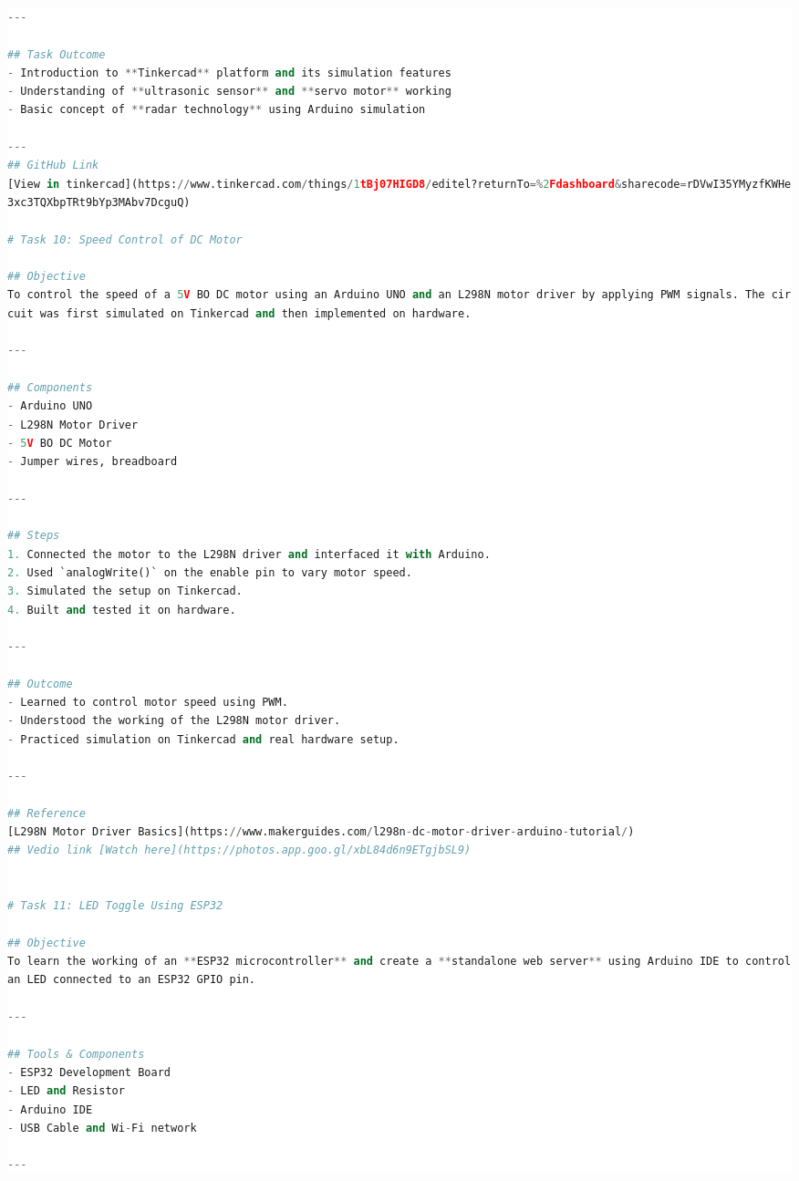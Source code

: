   ```python
---

## Task Outcome
- Introduction to **Tinkercad** platform and its simulation features  
- Understanding of **ultrasonic sensor** and **servo motor** working  
- Basic concept of **radar technology** using Arduino simulation  

---
## GitHub Link
[View in tinkercad](https://www.tinkercad.com/things/1tBj07HIGD8/editel?returnTo=%2Fdashboard&sharecode=rDVwI35YMyzfKWHe3xc3TQXbpTRt9bYp3MAbv7DcguQ)

# Task 10: Speed Control of DC Motor

## Objective
To control the speed of a 5V BO DC motor using an Arduino UNO and an L298N motor driver by applying PWM signals. The circuit was first simulated on Tinkercad and then implemented on hardware.

---

## Components
- Arduino UNO  
- L298N Motor Driver  
- 5V BO DC Motor  
- Jumper wires, breadboard  

---

## Steps
1. Connected the motor to the L298N driver and interfaced it with Arduino.  
2. Used `analogWrite()` on the enable pin to vary motor speed.  
3. Simulated the setup on Tinkercad.  
4. Built and tested it on hardware.

---

## Outcome
- Learned to control motor speed using PWM.  
- Understood the working of the L298N motor driver.  
- Practiced simulation on Tinkercad and real hardware setup.

---

## Reference
[L298N Motor Driver Basics](https://www.makerguides.com/l298n-dc-motor-driver-arduino-tutorial/)
## Vedio link [Watch here](https://photos.app.goo.gl/xbL84d6n9ETgjbSL9)


# Task 11: LED Toggle Using ESP32

## Objective
To learn the working of an **ESP32 microcontroller** and create a **standalone web server** using Arduino IDE to control an LED connected to an ESP32 GPIO pin.

---

## Tools & Components
- ESP32 Development Board  
- LED and Resistor  
- Arduino IDE  
- USB Cable and Wi-Fi network

---
  ```